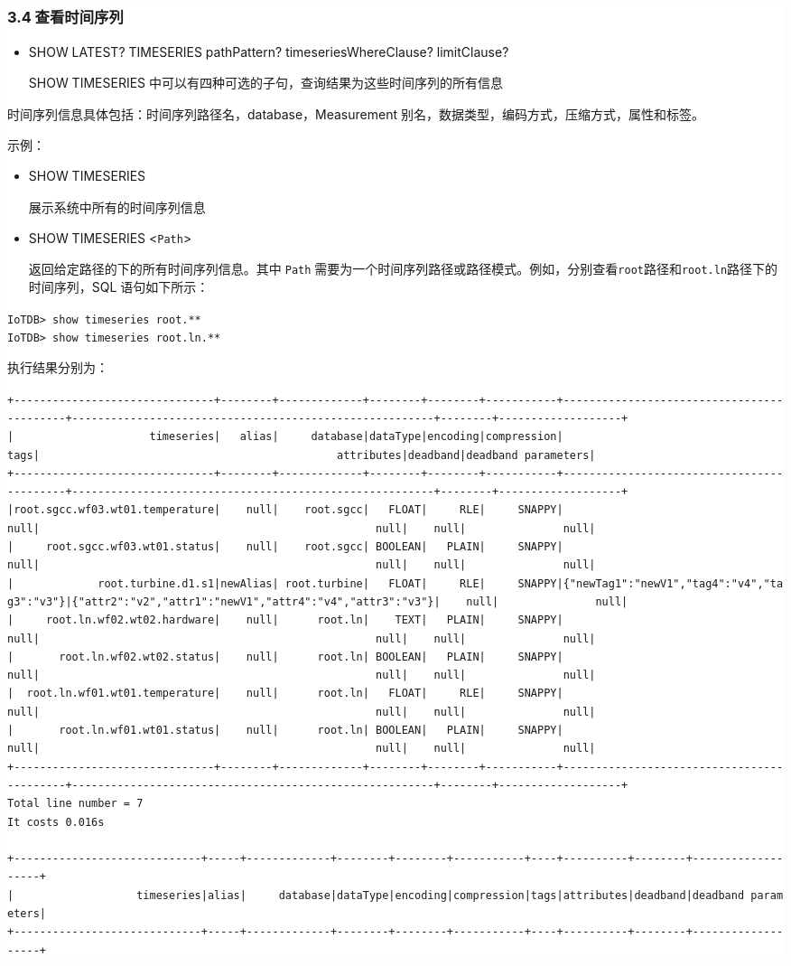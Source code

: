 ### 3.4 查看时间序列

* SHOW LATEST? TIMESERIES pathPattern? timeseriesWhereClause? limitClause?

  SHOW TIMESERIES 中可以有四种可选的子句，查询结果为这些时间序列的所有信息

时间序列信息具体包括：时间序列路径名，database，Measurement 别名，数据类型，编码方式，压缩方式，属性和标签。

示例：

* SHOW TIMESERIES

  展示系统中所有的时间序列信息

* SHOW TIMESERIES <`Path`>

  返回给定路径的下的所有时间序列信息。其中 `Path` 需要为一个时间序列路径或路径模式。例如，分别查看`root`路径和`root.ln`路径下的时间序列，SQL 语句如下所示：

```
IoTDB> show timeseries root.**
IoTDB> show timeseries root.ln.**
```

执行结果分别为：

```
+-------------------------------+--------+-------------+--------+--------+-----------+-------------------------------------------+--------------------------------------------------------+--------+-------------------+
|                     timeseries|   alias|     database|dataType|encoding|compression|                                       tags|                                              attributes|deadband|deadband parameters|
+-------------------------------+--------+-------------+--------+--------+-----------+-------------------------------------------+--------------------------------------------------------+--------+-------------------+
|root.sgcc.wf03.wt01.temperature|    null|    root.sgcc|   FLOAT|     RLE|     SNAPPY|                                       null|                                                    null|    null|               null|
|     root.sgcc.wf03.wt01.status|    null|    root.sgcc| BOOLEAN|   PLAIN|     SNAPPY|                                       null|                                                    null|    null|               null|
|             root.turbine.d1.s1|newAlias| root.turbine|   FLOAT|     RLE|     SNAPPY|{"newTag1":"newV1","tag4":"v4","tag3":"v3"}|{"attr2":"v2","attr1":"newV1","attr4":"v4","attr3":"v3"}|    null|               null|
|     root.ln.wf02.wt02.hardware|    null|      root.ln|    TEXT|   PLAIN|     SNAPPY|                                       null|                                                    null|    null|               null|
|       root.ln.wf02.wt02.status|    null|      root.ln| BOOLEAN|   PLAIN|     SNAPPY|                                       null|                                                    null|    null|               null|
|  root.ln.wf01.wt01.temperature|    null|      root.ln|   FLOAT|     RLE|     SNAPPY|                                       null|                                                    null|    null|               null|
|       root.ln.wf01.wt01.status|    null|      root.ln| BOOLEAN|   PLAIN|     SNAPPY|                                       null|                                                    null|    null|               null|
+-------------------------------+--------+-------------+--------+--------+-----------+-------------------------------------------+--------------------------------------------------------+--------+-------------------+
Total line number = 7
It costs 0.016s

+-----------------------------+-----+-------------+--------+--------+-----------+----+----------+--------+-------------------+
|                   timeseries|alias|     database|dataType|encoding|compression|tags|attributes|deadband|deadband parameters|
+-----------------------------+-----+-------------+--------+--------+-----------+----+----------+--------+-------------------+
```